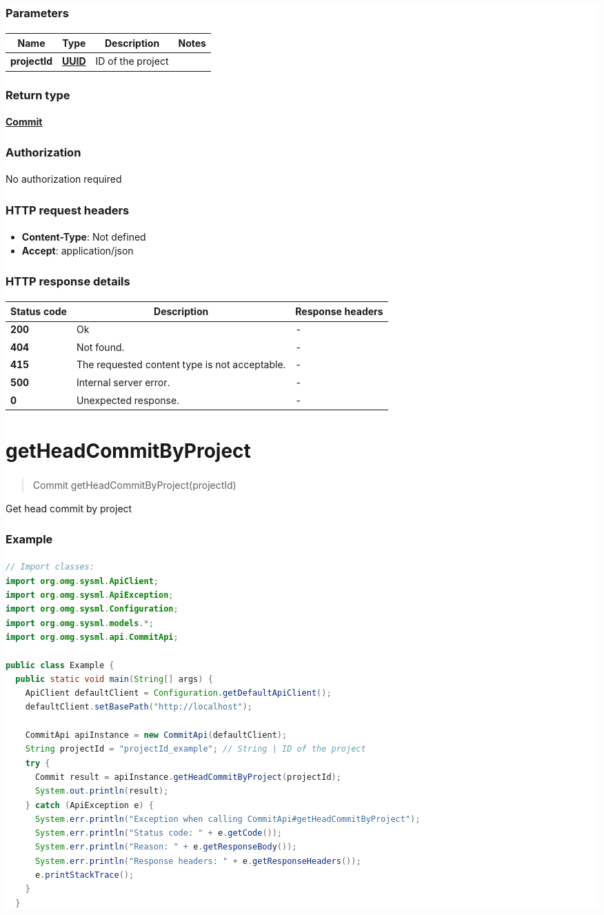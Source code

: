 ```java
```

### Parameters

Name | Type | Description  | Notes
------------- | ------------- | ------------- | -------------
 **projectId** | [**UUID**](.md)| ID of the project |

### Return type

[**Commit**](Commit.md)

### Authorization

No authorization required

### HTTP request headers

 - **Content-Type**: Not defined
 - **Accept**: application/json

### HTTP response details
| Status code | Description | Response headers |
|-------------|-------------|------------------|
**200** | Ok |  -  |
**404** | Not found. |  -  |
**415** | The requested content type is not acceptable. |  -  |
**500** | Internal server error. |  -  |
**0** | Unexpected response. |  -  |

<a name="getHeadCommitByProject"></a>
# **getHeadCommitByProject**
> Commit getHeadCommitByProject(projectId)

Get head commit by project

### Example
```java
// Import classes:
import org.omg.sysml.ApiClient;
import org.omg.sysml.ApiException;
import org.omg.sysml.Configuration;
import org.omg.sysml.models.*;
import org.omg.sysml.api.CommitApi;

public class Example {
  public static void main(String[] args) {
    ApiClient defaultClient = Configuration.getDefaultApiClient();
    defaultClient.setBasePath("http://localhost");

    CommitApi apiInstance = new CommitApi(defaultClient);
    String projectId = "projectId_example"; // String | ID of the project
    try {
      Commit result = apiInstance.getHeadCommitByProject(projectId);
      System.out.println(result);
    } catch (ApiException e) {
      System.err.println("Exception when calling CommitApi#getHeadCommitByProject");
      System.err.println("Status code: " + e.getCode());
      System.err.println("Reason: " + e.getResponseBody());
      System.err.println("Response headers: " + e.getResponseHeaders());
      e.printStackTrace();
    }
  }
```